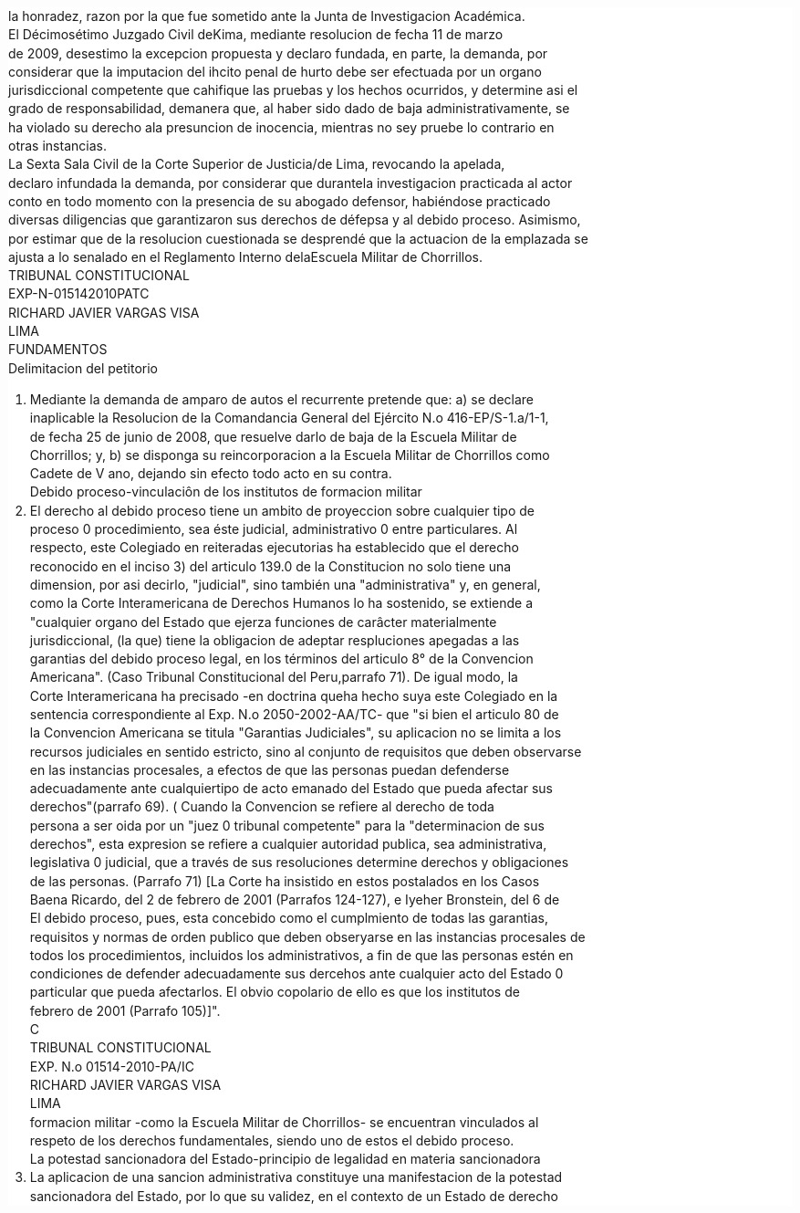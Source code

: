 la honradez, razon por la que fue sometido ante la Junta de Investigacion Académica.  
El Décimosétimo Juzgado Civil deKima, mediante resolucion de fecha 11 de marzo  
de 2009, desestimo la excepcion propuesta y declaro fundada, en parte, la demanda, por  
considerar que la imputacion del ihcito penal de hurto debe ser efectuada por un organo  
jurisdiccional competente que cahifique las pruebas y los hechos ocurridos, y determine asi el  
grado de responsabilidad, demanera que, al haber sido dado de baja administrativamente, se  
ha violado su derecho ala presuncion de inocencia, mientras no sey pruebe lo contrario en  
otras instancias.  
La Sexta Sala Civil de la Corte Superior de Justicia/de Lima, revocando la apelada,  
declaro infundada la demanda, por considerar que durantela investigacion practicada al actor  
conto en todo momento con la presencia de su abogado defensor, habiéndose practicado  
diversas diligencias que garantizaron sus derechos de défepsa y al debido proceso. Asimismo,  
por estimar que de la resolucion cuestionada se desprendé que la actuacion de la emplazada se  
ajusta a lo senalado en el Reglamento Interno delaEscuela Militar de Chorrillos.  
TRIBUNAL CONSTITUCIONAL  
EXP-N-015142010PATC  
RICHARD JAVIER VARGAS VISA  
LIMA  
FUNDAMENTOS  
Delimitacion del petitorio  
1. Mediante la demanda de amparo de autos el recurrente pretende que: a) se declare  
inaplicable la Resolucion de la Comandancia General del Ejército N.o 416-EP/S-1.a/1-1,  
de fecha 25 de junio de 2008, que resuelve darlo de baja de la Escuela Militar de  
Chorrillos; y, b) se disponga su reincorporacion a la Escuela Militar de Chorrillos como  
Cadete de V ano, dejando sin efecto todo acto en su contra.  
Debido proceso-vinculaciôn de los institutos de formacion militar  
2. El derecho al debido proceso tiene un ambito de proyeccion sobre cualquier tipo de  
proceso 0 procedimiento, sea éste judicial, administrativo 0 entre particulares. Al  
respecto, este Colegiado en reiteradas ejecutorias ha establecido que el derecho  
reconocido en el inciso 3) del articulo 139.0 de la Constitucion no solo tiene una  
dimension, por asi decirlo, "judicial", sino también una "administrativa" y, en general,  
como la Corte Interamericana de Derechos Humanos lo ha sostenido, se extiende a  
"cualquier organo del Estado que ejerza funciones de carâcter materialmente  
jurisdiccional, (la que) tiene la obligacion de adeptar respluciones apegadas a las  
garantias del debido proceso legal, en los términos del articulo 8° de la Convencion  
Americana". (Caso Tribunal Constitucional del Peru,parrafo 71). De igual modo, la  
Corte Interamericana ha precisado -en doctrina queha hecho suya este Colegiado en la  
sentencia correspondiente al Exp. N.o 2050-2002-AA/TC- que "si bien el articulo 80 de  
la Convencion Americana se titula "Garantias Judiciales", su aplicacion no se limita a los  
recursos judiciales en sentido estricto, sino al conjunto de requisitos que deben observarse  
en las instancias procesales, a efectos de que las personas puedan defenderse  
adecuadamente ante cualquiertipo de acto emanado del Estado que pueda afectar sus  
derechos"(parrafo 69). ( Cuando la Convencion se refiere al derecho de toda  
persona a ser oida por un "juez 0 tribunal competente" para la "determinacion de sus  
derechos", esta expresion se refiere a cualquier autoridad publica, sea administrativa,  
legislativa 0 judicial, que a través de sus resoluciones determine derechos y obligaciones  
de las personas. (Parrafo 71) [La Corte ha insistido en estos postalados en los Casos  
Baena Ricardo, del 2 de febrero de 2001 (Parrafos 124-127), e Iyeher Bronstein, del 6 de  
El debido proceso, pues, esta concebido como el cumplmiento de todas las garantias,  
requisitos y normas de orden publico que deben obseryarse en las instancias procesales de  
todos los procedimientos, incluidos los administrativos, a fin de que las personas estén en  
condiciones de defender adecuadamente sus dercehos ante cualquier acto del Estado 0  
particular que pueda afectarlos. El obvio copolario de ello es que los institutos de  
febrero de 2001 (Parrafo 105)]".  
C  
TRIBUNAL CONSTITUCIONAL  
EXP. N.o 01514-2010-PA/IC  
RICHARD JAVIER VARGAS VISA  
LIMA  
formacion militar -como la Escuela Militar de Chorrillos- se encuentran vinculados al  
respeto de los derechos fundamentales, siendo uno de estos el debido proceso.  
La potestad sancionadora del Estado-principio de legalidad en materia sancionadora  
4. La aplicacion de una sancion administrativa constituye una manifestacion de la potestad  
sancionadora del Estado, por lo que su validez, en el contexto de un Estado de derecho  